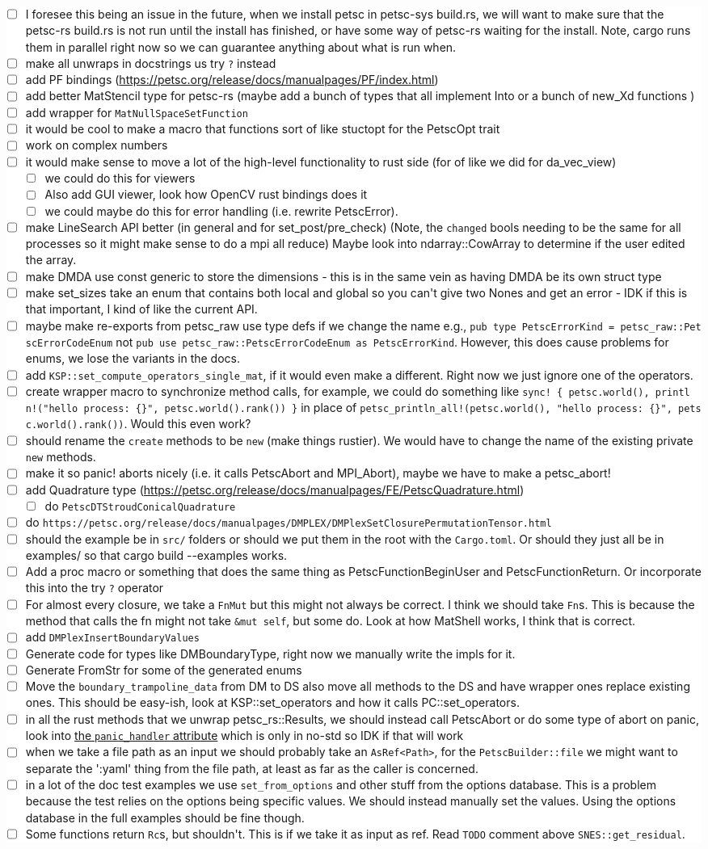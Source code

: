   - [ ] I foresee this being an issue in the future, when we install petsc in petsc-sys build.rs, we will want to make sure that the petsc-rs build.rs is not run until the install has finished, or have some way of petsc-rs waiting for the install. Note, cargo runs them in parallel right now so we can guarantee anything about what is run when.
- [ ] make all unwraps in docstrings us try `?` instead
- [ ] add PF bindings (https://petsc.org/release/docs/manualpages/PF/index.html)
- [ ] add better MatStencil type for petsc-rs (maybe add a bunch of types that all implement Into<MatStencil> or a bunch of new_Xd functions )
- [ ] add wrapper for `MatNullSpaceSetFunction`
- [ ] it would be cool to make a macro that functions sort of like stuctopt for the PetscOpt trait
- [ ] work on complex numbers
- [ ] it would make sense to move a lot of the high-level functionality to rust side (for of like we did for da_vec_view)
  - [ ] we could do this for viewers
  - [ ] Also add GUI viewer, look how OpenCV rust bindings does it
  - [ ] we could maybe do this for error handling (i.e. rewrite PetscError).
- [ ] make LineSearch API better (in general and for set_post/pre_check) (Note, the `changed` bools needing to be the same for all processes so it might make sense to do a mpi all reduce) Maybe look into ndarray::CowArray to determine if the user edited the array.
- [ ] make DMDA use const generic to store the dimensions - this is in the same vein as having DMDA be its own struct type
- [ ] make set_sizes take an enum that contains both local and global so you can't give two Nones and get an error - IDK if this is that important, I kind of like the current API.
- [ ] maybe make re-exports from petsc_raw use type defs if we change the name e.g., `pub type PetscErrorKind = petsc_raw::PetscErrorCodeEnum` not `pub use petsc_raw::PetscErrorCodeEnum as PetscErrorKind`. However, this does cause problems for enums, we lose the variants in the docs.
- [ ] add `KSP::set_compute_operators_single_mat`, if it would even make a different. Right now we just ignore one of the operators.
- [ ] create wrapper macro to synchronize method calls, for example, we could do something like `sync! { petsc.world(), println!("hello process: {}", petsc.world().rank()) }` in place of `petsc_println_all!(petsc.world(), "hello process: {}", petsc.world().rank())`. Would this even work?
- [ ] should rename the `create` methods to be `new` (make things rustier). We would have to change the name of the existing private `new` methods.
- [ ] make it so panic! aborts nicely (i.e. it calls PetscAbort and MPI_Abort), maybe we have to make a petsc_abort!
- [ ] add Quadrature type (https://petsc.org/release/docs/manualpages/FE/PetscQuadrature.html)
  - [ ] do `PetscDTStroudConicalQuadrature`
- [ ] do `https://petsc.org/release/docs/manualpages/DMPLEX/DMPlexSetClosurePermutationTensor.html`
- [ ] should the example be in `src/` folders or should we put them in the root with the `Cargo.toml`. Or should they just all be in examples/ so that cargo build --examples works.
- [ ] Add a proc macro or something that does the same thing as PetscFunctionBeginUser and PetscFunctionReturn. Or incorporate this into the try `?` operator
- [ ] For almost every closure, we take a `FnMut` but this might not always be correct. I think we should take `Fn`s. This is because the method that calls the fn might not take `&mut self`, but some do. Look at how MatShell works, I think that is correct.
- [ ] add `DMPlexInsertBoundaryValues`
- [ ] Generate code for types like DMBoundaryType, right now we manually write the impls for it.
- [ ] Generate FromStr for some of the generated enums
- [ ] Move the `boundary_trampoline_data` from DM to DS also move all methods to the DS and have wrapper ones replace existing ones. This should be easy-ish, look at KSP::set_operators and how it calls PC::set_operators.
- [ ] in all the rust methods that we unwrap petsc_rs::Results, we should instead call PetscAbort or do some type of abort on panic, look into [the `panic_handler` attribute](https://doc.rust-lang.org/reference/runtime.html#the-panic_handler-attribute) which is only in no-std so IDK if that will work
- [ ] when we take a file path as an input we should probably take an `AsRef<Path>`, for the `PetscBuilder::file` we might want to separate the ':yaml' thing from the file path, at least as far as the caller is concerned.  
- [ ] in a lot of the doc test examples we use `set_from_options` and other stuff from the options database. This is a problem because the test relies on the options being specific values. We should instead manually set the values. Using the options database in the full examples should be fine though.
- [ ] Some functions return `Rc`s, but shouldn't. This is if we take it as input as ref. Read `TODO` comment above `SNES::get_residual`.